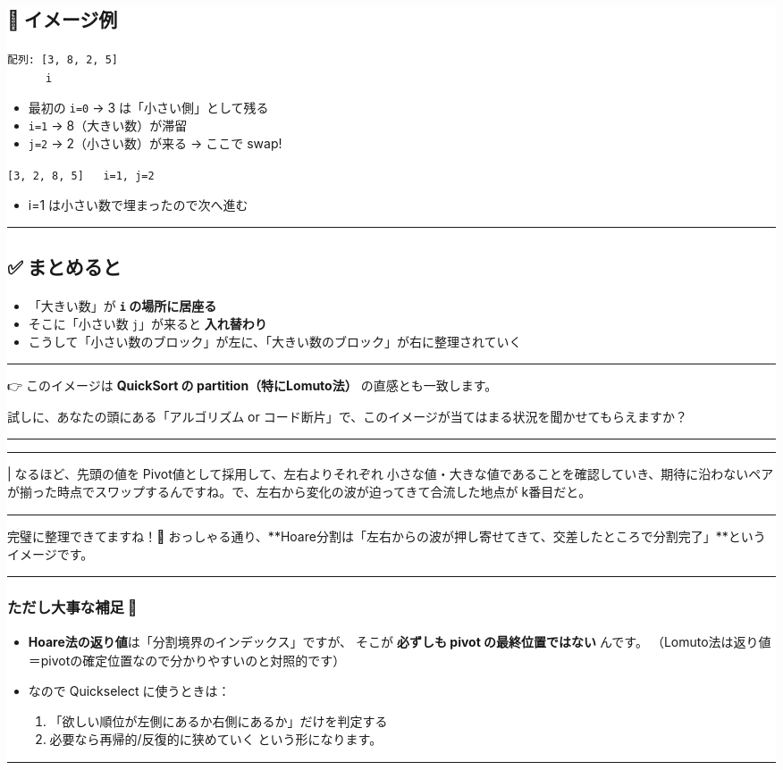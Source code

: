 
## 🎯 イメージ例

```
配列: [3, 8, 2, 5]
      i
```

* 最初の `i=0` → 3 は「小さい側」として残る
* `i=1` → 8（大きい数）が滞留
* `j=2` → 2（小さい数）が来る → ここで swap!

```
[3, 2, 8, 5]   i=1, j=2
```

* i=1 は小さい数で埋まったので次へ進む

---

## ✅ まとめると

* 「大きい数」が **`i` の場所に居座る**
* そこに「小さい数 `j`」が来ると **入れ替わり**
* こうして「小さい数のブロック」が左に、「大きい数のブロック」が右に整理されていく

---

👉 このイメージは **QuickSort の partition（特にLomuto法）** の直感とも一致します。

試しに、あなたの頭にある「アルゴリズム or コード断片」で、このイメージが当てはまる状況を聞かせてもらえますか？

---
---

| なるほど、先頭の値を Pivot値として採用して、左右よりそれぞれ 小さな値・大きな値であることを確認していき、期待に沿わないペアが揃った時点でスワップするんですね。で、左右から変化の波が迫ってきて合流した地点が k番目だと。

---

完璧に整理できてますね！👏
おっしゃる通り、\*\*Hoare分割は「左右からの波が押し寄せてきて、交差したところで分割完了」\*\*というイメージです。

---

### ただし大事な補足 🔎

* **Hoare法の返り値**は「分割境界のインデックス」ですが、
  そこが **必ずしも pivot の最終位置ではない** んです。
  （Lomuto法は返り値＝pivotの確定位置なので分かりやすいのと対照的です）

* なので Quickselect に使うときは：

  1. 「欲しい順位が左側にあるか右側にあるか」だけを判定する
  2. 必要なら再帰的/反復的に狭めていく
     という形になります。

---